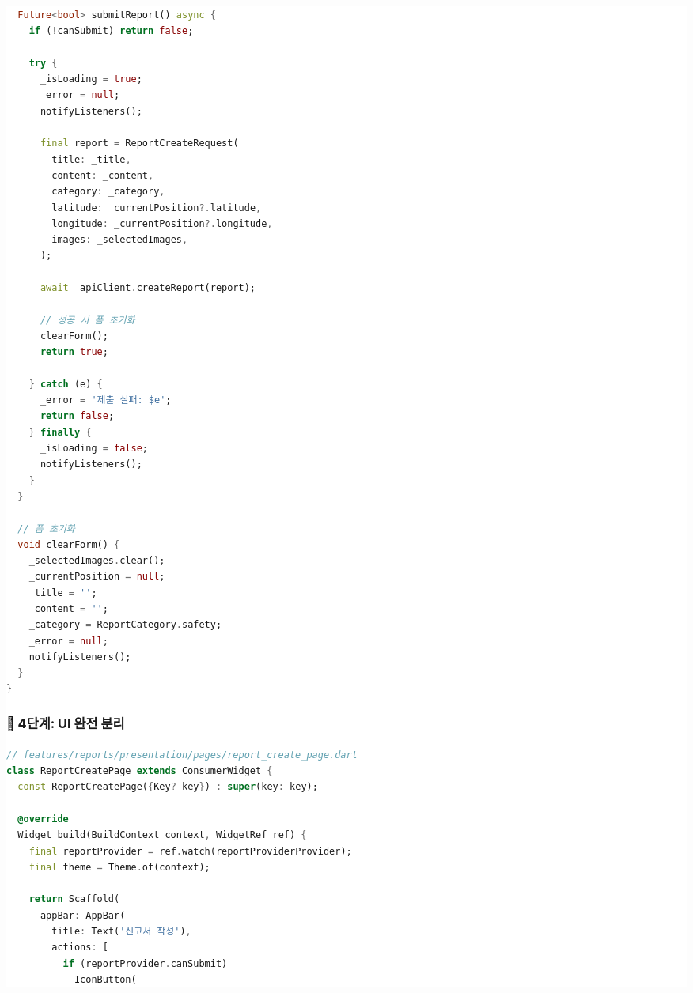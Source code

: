 ```dart
  Future<bool> submitReport() async {
    if (!canSubmit) return false;
    
    try {
      _isLoading = true;
      _error = null;
      notifyListeners();
      
      final report = ReportCreateRequest(
        title: _title,
        content: _content,
        category: _category,
        latitude: _currentPosition?.latitude,
        longitude: _currentPosition?.longitude,
        images: _selectedImages,
      );
      
      await _apiClient.createReport(report);
      
      // 성공 시 폼 초기화
      clearForm();
      return true;
      
    } catch (e) {
      _error = '제출 실패: $e';
      return false;
    } finally {
      _isLoading = false;
      notifyListeners();
    }
  }
  
  // 폼 초기화
  void clearForm() {
    _selectedImages.clear();
    _currentPosition = null;
    _title = '';
    _content = '';
    _category = ReportCategory.safety;
    _error = null;
    notifyListeners();
  }
}
```

### 🔸 4단계: UI 완전 분리

```dart
// features/reports/presentation/pages/report_create_page.dart
class ReportCreatePage extends ConsumerWidget {
  const ReportCreatePage({Key? key}) : super(key: key);
  
  @override
  Widget build(BuildContext context, WidgetRef ref) {
    final reportProvider = ref.watch(reportProviderProvider);
    final theme = Theme.of(context);
    
    return Scaffold(
      appBar: AppBar(
        title: Text('신고서 작성'),
        actions: [
          if (reportProvider.canSubmit)
            IconButton(
```